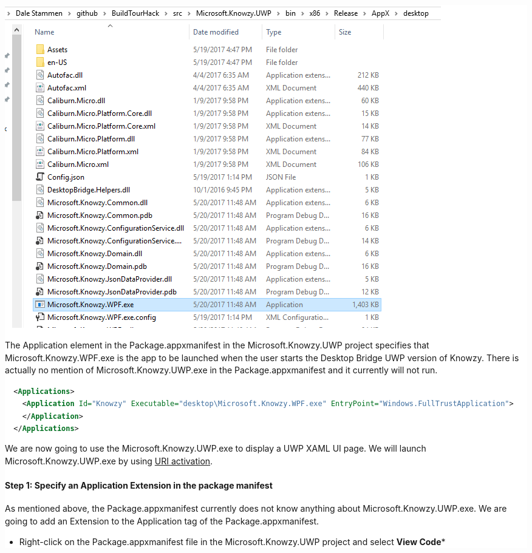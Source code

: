 ![AppX Desktop Folder](images/221-appx-desktop-folder.png)

The Application element in the Package.appxmanifest in the Microsoft.Knowzy.UWP project specifies that Microsoft.Knowzy.WPF.exe is the app to be launched when the user starts the Desktop Bridge UWP version of Knowzy. 
There is actually no mention of Microsoft.Knowzy.UWP.exe in the Package.appxmanifest and it currently will not run.
 
```xml
  <Applications>
    <Application Id="Knowzy" Executable="desktop\Microsoft.Knowzy.WPF.exe" EntryPoint="Windows.FullTrustApplication">
    </Application>
  </Applications>
```

We are now going to use the Microsoft.Knowzy.UWP.exe to display a UWP XAML UI page. We will launch Microsoft.Knowzy.UWP.exe by using [URI activation](https://docs.microsoft.com/en-us/windows/uwp/launch-resume/handle-uri-activation).

#### Step 1: Specify an Application Extension in the package manifest

As mentioned above, the Package.appxmanifest currently does not know anything about Microsoft.Knowzy.UWP.exe. We are going to add an Extension to the Application tag of the Package.appxmanifest.

* Right-click on the Package.appxmanifest file in the Microsoft.Knowzy.UWP project and select **View Code***
